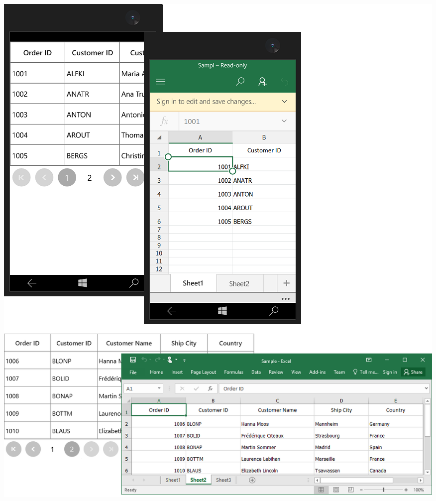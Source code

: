 ![](Export-To-Excel_images/Export-To-Excel_img18.png)


![](Export-To-Excel_images/Export-To-Excel_img19.png)

